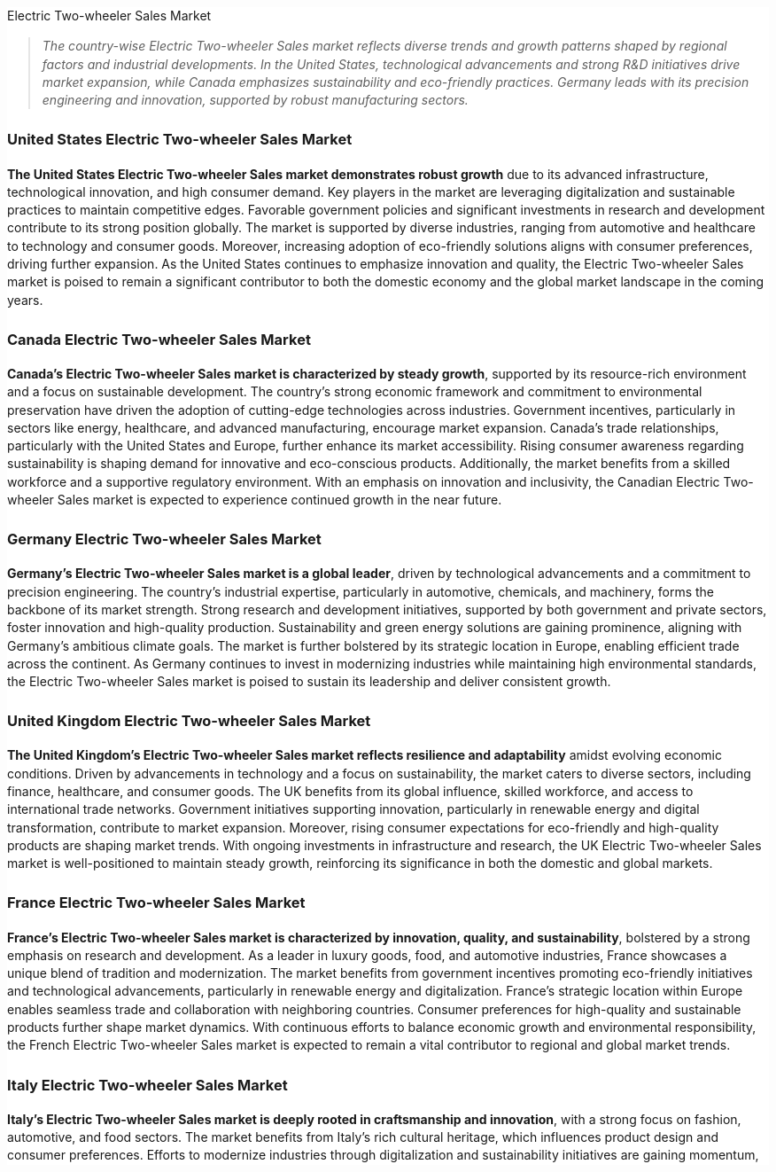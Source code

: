 Electric Two-wheeler Sales Market<br /></span></h1><blockquote><p><em><span class="">The country-wise Electric Two-wheeler Sales market reflects diverse trends and growth patterns shaped by regional factors and industrial developments. In the United States, technological advancements and strong R&amp;D initiatives drive market expansion, while Canada emphasizes sustainability and eco-friendly practices. Germany leads with its precision engineering and innovation, supported by robust manufacturing sectors.</span></em></p></blockquote><h3><strong>United States Electric Two-wheeler Sales Market</strong></h3><p><strong>The United States Electric Two-wheeler Sales market demonstrates robust growth</strong> due to its advanced infrastructure, technological innovation, and high consumer demand. Key players in the market are leveraging digitalization and sustainable practices to maintain competitive edges. Favorable government policies and significant investments in research and development contribute to its strong position globally. The market is supported by diverse industries, ranging from automotive and healthcare to technology and consumer goods. Moreover, increasing adoption of eco-friendly solutions aligns with consumer preferences, driving further expansion. As the United States continues to emphasize innovation and quality, the Electric Two-wheeler Sales market is poised to remain a significant contributor to both the domestic economy and the global market landscape in the coming years.</p><h3><strong>Canada Electric Two-wheeler Sales Market</strong></h3><p><strong>Canada&rsquo;s Electric Two-wheeler Sales market is characterized by steady growth</strong>, supported by its resource-rich environment and a focus on sustainable development. The country&rsquo;s strong economic framework and commitment to environmental preservation have driven the adoption of cutting-edge technologies across industries. Government incentives, particularly in sectors like energy, healthcare, and advanced manufacturing, encourage market expansion. Canada&rsquo;s trade relationships, particularly with the United States and Europe, further enhance its market accessibility. Rising consumer awareness regarding sustainability is shaping demand for innovative and eco-conscious products. Additionally, the market benefits from a skilled workforce and a supportive regulatory environment. With an emphasis on innovation and inclusivity, the Canadian Electric Two-wheeler Sales market is expected to experience continued growth in the near future.</p><h3><strong>Germany Electric Two-wheeler Sales Market</strong></h3><p><strong>Germany&rsquo;s Electric Two-wheeler Sales market is a global leader</strong>, driven by technological advancements and a commitment to precision engineering. The country&rsquo;s industrial expertise, particularly in automotive, chemicals, and machinery, forms the backbone of its market strength. Strong research and development initiatives, supported by both government and private sectors, foster innovation and high-quality production. Sustainability and green energy solutions are gaining prominence, aligning with Germany&rsquo;s ambitious climate goals. The market is further bolstered by its strategic location in Europe, enabling efficient trade across the continent. As Germany continues to invest in modernizing industries while maintaining high environmental standards, the Electric Two-wheeler Sales market is poised to sustain its leadership and deliver consistent growth.</p><h3><strong>United Kingdom Electric Two-wheeler Sales Market</strong></h3><p><strong>The United Kingdom&rsquo;s Electric Two-wheeler Sales market reflects resilience and adaptability</strong> amidst evolving economic conditions. Driven by advancements in technology and a focus on sustainability, the market caters to diverse sectors, including finance, healthcare, and consumer goods. The UK benefits from its global influence, skilled workforce, and access to international trade networks. Government initiatives supporting innovation, particularly in renewable energy and digital transformation, contribute to market expansion. Moreover, rising consumer expectations for eco-friendly and high-quality products are shaping market trends. With ongoing investments in infrastructure and research, the UK Electric Two-wheeler Sales market is well-positioned to maintain steady growth, reinforcing its significance in both the domestic and global markets.</p><h3><strong>France Electric Two-wheeler Sales Market</strong></h3><p><strong>France&rsquo;s Electric Two-wheeler Sales market is characterized by innovation, quality, and sustainability</strong>, bolstered by a strong emphasis on research and development. As a leader in luxury goods, food, and automotive industries, France showcases a unique blend of tradition and modernization. The market benefits from government incentives promoting eco-friendly initiatives and technological advancements, particularly in renewable energy and digitalization. France&rsquo;s strategic location within Europe enables seamless trade and collaboration with neighboring countries. Consumer preferences for high-quality and sustainable products further shape market dynamics. With continuous efforts to balance economic growth and environmental responsibility, the French Electric Two-wheeler Sales market is expected to remain a vital contributor to regional and global market trends.</p><h3><strong>Italy Electric Two-wheeler Sales Market</strong></h3><p><strong>Italy&rsquo;s Electric Two-wheeler Sales market is deeply rooted in craftsmanship and innovation</strong>, with a strong focus on fashion, automotive, and food sectors. The market benefits from Italy&rsquo;s rich cultural heritage, which influences product design and consumer preferences. Efforts to modernize industries through digitalization and sustainability initiatives are gaining momentum,